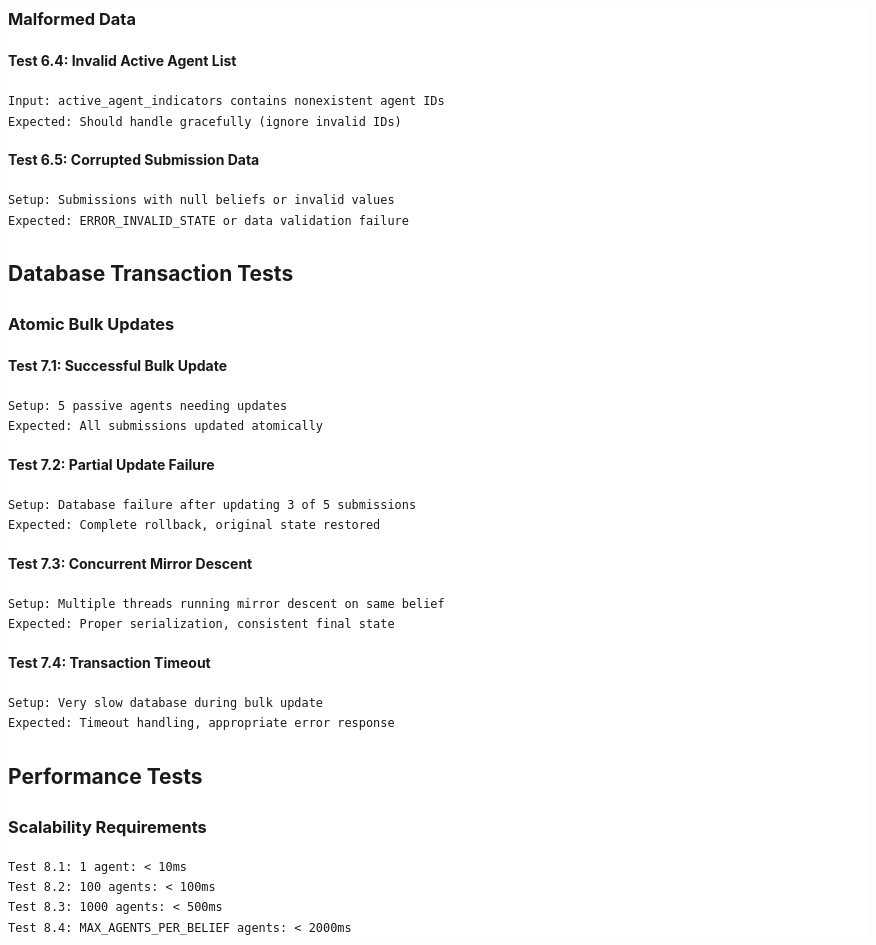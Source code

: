 ### **Malformed Data**

#### Test 6.4: Invalid Active Agent List
```
Input: active_agent_indicators contains nonexistent agent IDs
Expected: Should handle gracefully (ignore invalid IDs)
```

#### Test 6.5: Corrupted Submission Data
```
Setup: Submissions with null beliefs or invalid values
Expected: ERROR_INVALID_STATE or data validation failure
```

## Database Transaction Tests

### **Atomic Bulk Updates**

#### Test 7.1: Successful Bulk Update
```
Setup: 5 passive agents needing updates
Expected: All submissions updated atomically
```

#### Test 7.2: Partial Update Failure
```
Setup: Database failure after updating 3 of 5 submissions
Expected: Complete rollback, original state restored
```

#### Test 7.3: Concurrent Mirror Descent
```
Setup: Multiple threads running mirror descent on same belief
Expected: Proper serialization, consistent final state
```

#### Test 7.4: Transaction Timeout
```
Setup: Very slow database during bulk update
Expected: Timeout handling, appropriate error response
```

## Performance Tests

### **Scalability Requirements**
```
Test 8.1: 1 agent: < 10ms
Test 8.2: 100 agents: < 100ms
Test 8.3: 1000 agents: < 500ms
Test 8.4: MAX_AGENTS_PER_BELIEF agents: < 2000ms
```
